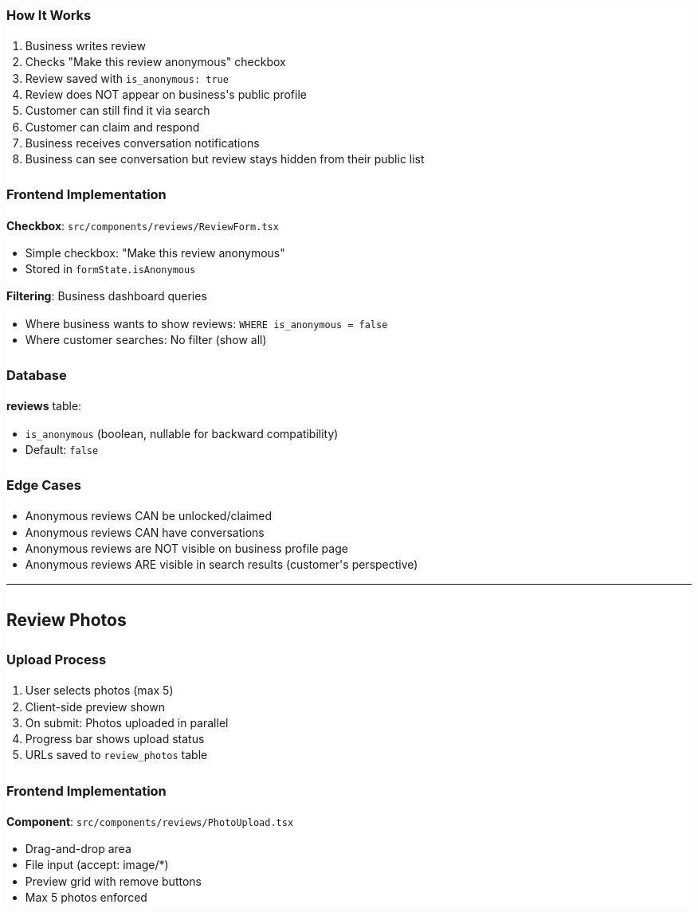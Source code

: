 ### How It Works
1. Business writes review
2. Checks "Make this review anonymous" checkbox
3. Review saved with `is_anonymous: true`
4. Review does NOT appear on business's public profile
5. Customer can still find it via search
6. Customer can claim and respond
7. Business receives conversation notifications
8. Business can see conversation but review stays hidden from their public list

### Frontend Implementation

**Checkbox**: `src/components/reviews/ReviewForm.tsx`
- Simple checkbox: "Make this review anonymous"
- Stored in `formState.isAnonymous`

**Filtering**: Business dashboard queries
- Where business wants to show reviews: `WHERE is_anonymous = false`
- Where customer searches: No filter (show all)

### Database
**reviews** table:
- `is_anonymous` (boolean, nullable for backward compatibility)
- Default: `false`

### Edge Cases
- Anonymous reviews CAN be unlocked/claimed
- Anonymous reviews CAN have conversations
- Anonymous reviews are NOT visible on business profile page
- Anonymous reviews ARE visible in search results (customer's perspective)

---

## Review Photos

### Upload Process
1. User selects photos (max 5)
2. Client-side preview shown
3. On submit: Photos uploaded in parallel
4. Progress bar shows upload status
5. URLs saved to `review_photos` table

### Frontend Implementation

**Component**: `src/components/reviews/PhotoUpload.tsx`
- Drag-and-drop area
- File input (accept: image/*)
- Preview grid with remove buttons
- Max 5 photos enforced
